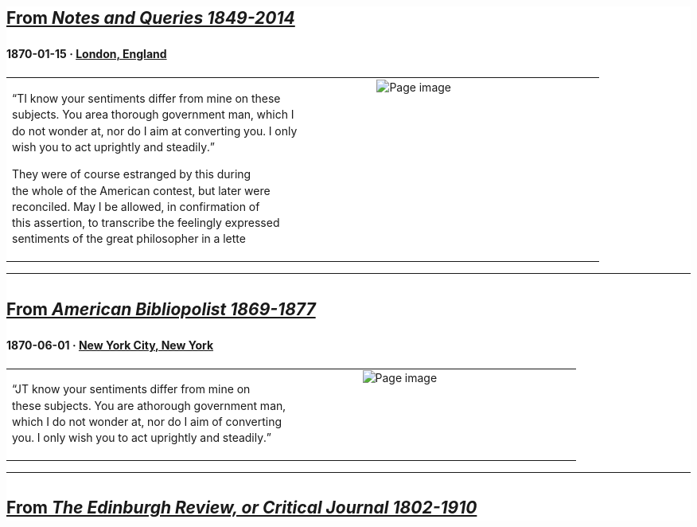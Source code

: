 
## [From _Notes and Queries 1849-2014_](https://archive.org/details/sim_notes-and-queries_1870-01-15_5_107/page/n15/mode/1up?view=theater)

#### 1870-01-15 &middot; [London, England](http://dbpedia.org/resource/London)

<table style="width: 100%;"><tr><td style="width: 50%">

  
  
“TI know your sentiments differ from mine on these  
subjects. You area thorough government man, which I  
do not wonder at, nor do I aim at converting you. I only  
wish you to act uprightly and steadily.”  
  
They were of course estranged by this during  
the whole of the American contest, but later were  
reconciled. May I be allowed, in confirmation of  
this assertion, to transcribe the feelingly expressed  
sentiments of the great philosopher in a lette
</td><td style="width: 50%; max-height: 75%; margin: auto; display: block;">
<img alt="Page image" src="https://iiif.archive.org/image/iiif/2/sim_notes-and-queries_1870-01-15_5_107%2Fsim_notes-and-queries_1870-01-15_5_107_jp2.zip%2Fsim_notes-and-queries_1870-01-15_5_107_jp2%2Fsim_notes-and-queries_1870-01-15_5_107_0015.jp2/pct:57.200647249190936,64.50777202072538,35.35598705501618,11.949481865284975/600,/0/default.jpg"/>
</td>
</tr></table>

---

## [From _American Bibliopolist 1869-1877_](https://archive.org/details/sim_american-bibliopolist_june-and-july-1870_2_6-7/page/n26/mode/1up?view=theater)

#### 1870-06-01 &middot; [New York City, New York](http://dbpedia.org/resource/New_York_City)

<table style="width: 100%;"><tr><td style="width: 50%">

  
  
“JT know your sentiments differ from mine on  
these subjects. You are athorough government man,  
which I do not wonder at, nor do I aim of converting  
you. I only wish you to act uprightly and steadily.”
</td><td style="width: 50%; max-height: 75%; margin: auto; display: block;">
<img alt="Page image" src="https://iiif.archive.org/image/iiif/2/sim_american-bibliopolist_june-and-july-1870_2_6-7%2Fsim_american-bibliopolist_june-and-july-1870_2_6-7_jp2.zip%2Fsim_american-bibliopolist_june-and-july-1870_2_6-7_jp2%2Fsim_american-bibliopolist_june-and-july-1870_2_6-7_0026.jp2/pct:9.163987138263666,45.53393213572854,35.008038585209,4.091816367265469/600,/0/default.jpg"/>
</td>
</tr></table>

---

## [From _The Edinburgh Review, or Critical Journal 1802-1910_](https://archive.org/details/sim_edinburgh-review-critical-journal_1880-04_151_310/page/n71/mode/1up?view=theater)
